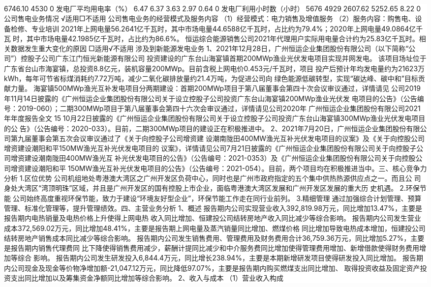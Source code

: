 6746.10
4530
0
发电厂平均用电率（%）
6.47
6.37
3.63
2.97
0.64
0
发电厂利用小时数（小时）
5676
4929
2607.62
5252.65
8.22
0公司售电业务情况
√适用□不适用
公司售电业务的经营模式及服务内容
（1）经营模式：电力销售及增值服务
（2）服务内容：购售电、设备检修、专业培训
2021年上网电量56.2641亿千瓦时，其中市场电量44.6588亿千瓦时，占比约为79.4%；2020年上网电量49.0864亿千瓦
时，其中市场电量42.1985亿千瓦时，占比约为86.6%。
恒运综合能源销售公司2021年代理用户实际用电量合计约为25.83亿千瓦时。相关数据发生重大变化的原因
□适用√不适用
涉及到新能源发电业务
1、2021年12月28日，广州恒运企业集团股份有限公司（以下简称“公司”）控股子公司广东江门恒光新能源有限公司
投资建设的广东台山海宴镇首期200MWp渔业光伏发电项目实现并网发电。
该项目场址位于广东省台山市海宴镇，总投资8.8亿元，装机容量200MWp。目前含税上网电价0.453元/千瓦时，项目
投产后预计年均发电量约为21623万kWh，每年可节省标煤消耗约7.72万吨，减少二氧化碳排放量约21.4万吨，为促进公司向
绿色能源低碳转型，实现“碳达峰、碳中和”目标贡献力量。
海宴镇500MWp渔光互补发电项目分两期建设：首期200MWp项目于第八届董事会第四十次会议审议通过，详情请见
公司2019年11月14日披露的《广州恒运企业集团股份有限公司关于设立控股子公司投资广东台山海宴镇200MWp渔业光伏发
电项目的公告》（公告编号：2019-060）；二期300MWp项目于第八届董事会第四十六次会审议通过，详情请见公司2020年
广州恒运企业集团股份有限公司2021年年度报告全文
15
10月22日披露的《广州恒运企业集团股份有限公司关于设立控股子公司投资广东台山海宴镇300MWp渔业光伏发电项目的公
告》（公告编号：2020-033）。目前，二期300MWp项目的建设正在积极推进中。
2、2021年7月20日，广州恒运企业集团股份有限公司第九届董事会第五次会议审议通过了《关于向控股子公司增资建
设潮南陇田400MW渔光互补光伏发电项目的议案》及《关于向控股公司增资建设潮阳和平150MW渔光互补光伏发电项目的
议案》，详情请见公司7月21日披露的《广州恒运企业集团股份有限公司关于向控股子公司增资建设潮南陇田400MW渔光互
补光伏发电项目的公告》（公告编号：2021-0353）及《广州恒运企业集团股份有限公司关于向控股公司增资建设潮阳和平
150MW渔光互补光伏发电项目的公告》（公告编号：2021-054）。目前，两个项目均在积极推进当中。三、核心竞争力分析
1.区位优势
公司机组地处粤港澳大湾区之广州开发区负荷中心，同时也是广州市政府指定的五个集中供热热源供应点之一。而且公
司身处大湾区“湾顶明珠”区域，并且是广州开发区的国有控股上市企业，面临粤港澳大湾区发展和广州开发区发展的重大历
史机遇。
2.环保节能
公司始终高度重视环保节能，致力于建设“环境友好型企业”，环保节能工作走在同行业前列。
3.精细管理
通过加强综合计划管理、预算管理、标准化管理等，提升管理绩效。四、主营业务分析
1、概述
报告期内公司实现营业收入392,819.98万元，同比增加13.47%，主要是报告期内电热销量及电热价格上升使得上网电热
收入同比增加、恒建投公司结转房地产收入同比减少等综合影响。
报告期内公司发生营业成本372,569.02万元，同比增加48.41%，主要是报告期上网电量及蒸汽销量同比增加、燃煤价格
同比增加导致电热成本增加，恒建投公司结转房地产销售成本同比减少等综合影响。
报告期内公司发生销售费用、管理费用及财务费用合计36,759.36万元，同比增加5.27%，主要是报告期内销售代理费同
比下降使得销售费用减少，薪酬计提同比减少和中介服务费同比增加使得管理费用增加、新增借款使得财务费用增加等综合
影响。
报告期内公司发生研发投入6,844.4万元，同比增长238.94%，主要是本期新增研发项目使得研发投入同比增加。
报告期内公司现金及现金等价物净增加额-21,047.12万元，同比降低97.07%，主要是报告期内购买燃煤支出同比增加、
取得投资收益及固定资产投资支出同比增加以及筹集资金净额同比增加等综合影响。
2、收入与成本
（1）营业收入构成